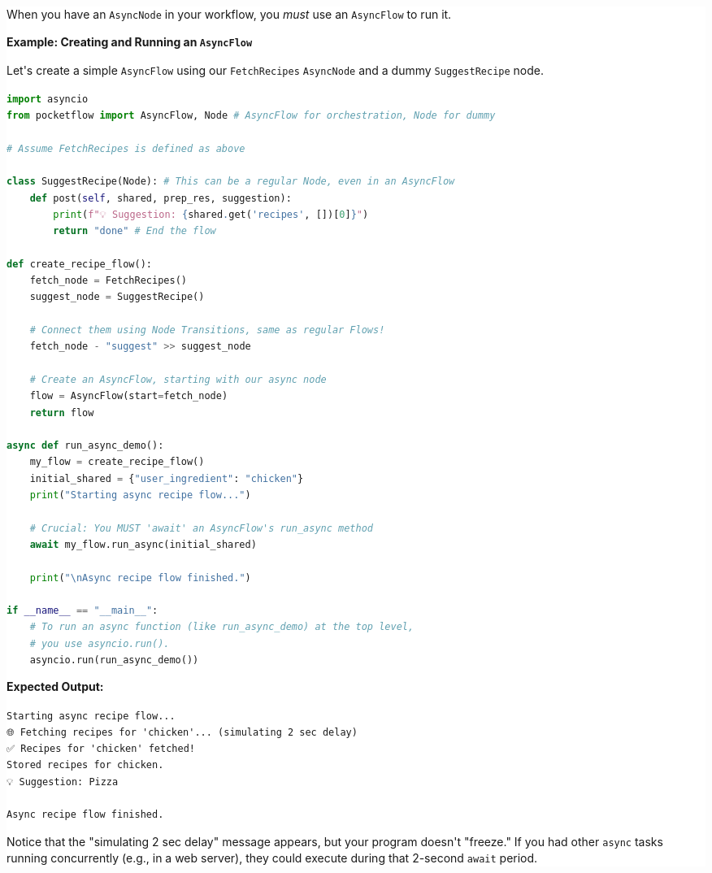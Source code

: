 When you have an `AsyncNode` in your workflow, you *must* use an `AsyncFlow` to run it.

**Example: Creating and Running an `AsyncFlow`**

Let's create a simple `AsyncFlow` using our `FetchRecipes` `AsyncNode` and a dummy `SuggestRecipe` node.

```python
import asyncio
from pocketflow import AsyncFlow, Node # AsyncFlow for orchestration, Node for dummy

# Assume FetchRecipes is defined as above

class SuggestRecipe(Node): # This can be a regular Node, even in an AsyncFlow
    def post(self, shared, prep_res, suggestion):
        print(f"💡 Suggestion: {shared.get('recipes', [])[0]}")
        return "done" # End the flow

def create_recipe_flow():
    fetch_node = FetchRecipes()
    suggest_node = SuggestRecipe()
    
    # Connect them using Node Transitions, same as regular Flows!
    fetch_node - "suggest" >> suggest_node
    
    # Create an AsyncFlow, starting with our async node
    flow = AsyncFlow(start=fetch_node)
    return flow

async def run_async_demo():
    my_flow = create_recipe_flow()
    initial_shared = {"user_ingredient": "chicken"}
    print("Starting async recipe flow...")
    
    # Crucial: You MUST 'await' an AsyncFlow's run_async method
    await my_flow.run_async(initial_shared)
    
    print("\nAsync recipe flow finished.")

if __name__ == "__main__":
    # To run an async function (like run_async_demo) at the top level,
    # you use asyncio.run().
    asyncio.run(run_async_demo())
```

**Expected Output:**
```
Starting async recipe flow...
🌐 Fetching recipes for 'chicken'... (simulating 2 sec delay)
✅ Recipes for 'chicken' fetched!
Stored recipes for chicken.
💡 Suggestion: Pizza

Async recipe flow finished.
```
Notice that the "simulating 2 sec delay" message appears, but your program doesn't "freeze." If you had other `async` tasks running concurrently (e.g., in a web server), they could execute during that 2-second `await` period.

